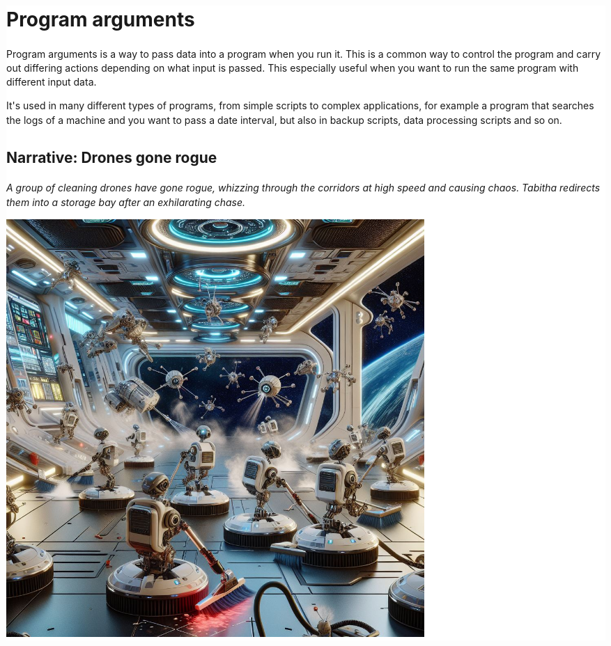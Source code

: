 
# Program arguments

Program arguments is a way to pass data into a program when you run it. This is a common way to control the program and carry out differing actions depending on what input is passed. This especially useful when you want to run the same program with different input data.

It's used in many different types of programs, from simple scripts to complex applications, for example a program that searches the logs of a machine and you want to pass a date interval, but also in backup scripts, data processing scripts and so on.

## Narrative: Drones gone rogue

*A group of cleaning drones have gone rogue, whizzing through the corridors at high speed and causing chaos. Tabitha redirects them into a storage bay after an exhilarating chase.*

<div>
  <img src="./assets/cleaning.jpeg" width="600" alt="Cleaning gone rogue">
</div>
